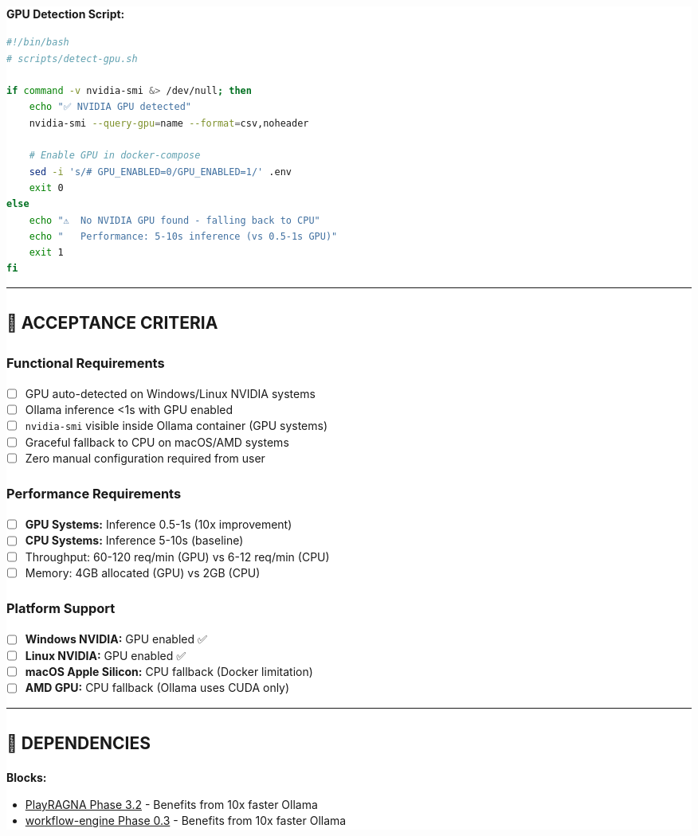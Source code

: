 **GPU Detection Script:**

```bash
#!/bin/bash
# scripts/detect-gpu.sh

if command -v nvidia-smi &> /dev/null; then
    echo "✅ NVIDIA GPU detected"
    nvidia-smi --query-gpu=name --format=csv,noheader
    
    # Enable GPU in docker-compose
    sed -i 's/# GPU_ENABLED=0/GPU_ENABLED=1/' .env
    exit 0
else
    echo "⚠️  No NVIDIA GPU found - falling back to CPU"
    echo "   Performance: 5-10s inference (vs 0.5-1s GPU)"
    exit 1
fi
```

---

## 🎯 ACCEPTANCE CRITERIA

### Functional Requirements
- [ ] GPU auto-detected on Windows/Linux NVIDIA systems
- [ ] Ollama inference <1s with GPU enabled
- [ ] `nvidia-smi` visible inside Ollama container (GPU systems)
- [ ] Graceful fallback to CPU on macOS/AMD systems
- [ ] Zero manual configuration required from user

### Performance Requirements
- [ ] **GPU Systems:** Inference 0.5-1s (10x improvement)
- [ ] **CPU Systems:** Inference 5-10s (baseline)
- [ ] Throughput: 60-120 req/min (GPU) vs 6-12 req/min (CPU)
- [ ] Memory: 4GB allocated (GPU) vs 2GB (CPU)

### Platform Support
- [ ] **Windows NVIDIA:** GPU enabled ✅
- [ ] **Linux NVIDIA:** GPU enabled ✅
- [ ] **macOS Apple Silicon:** CPU fallback (Docker limitation)
- [ ] **AMD GPU:** CPU fallback (Ollama uses CUDA only)

---

## 🔗 DEPENDENCIES

**Blocks:**
- [PlayRAGNA Phase 3.2](../playragna/phase_3.2_ragna_integration.md) - Benefits from 10x faster Ollama
- [workflow-engine Phase 0.3](../workflow-engine/phase_0.3_cli_core.md) - Benefits from 10x faster Ollama
